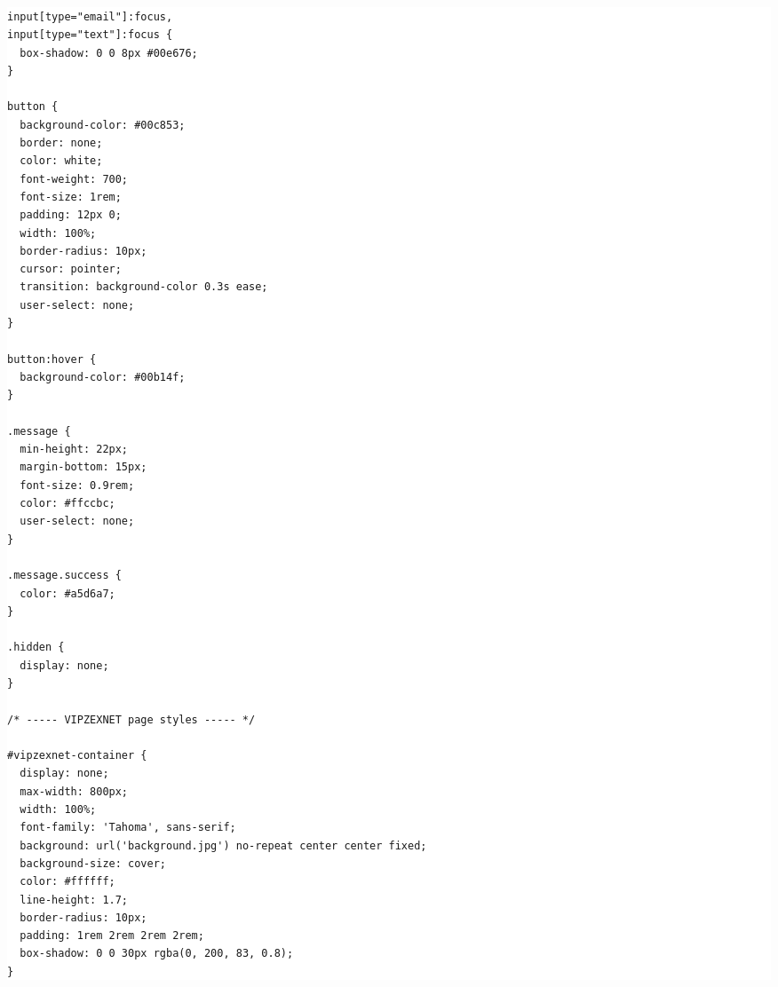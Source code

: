     input[type="email"]:focus,
    input[type="text"]:focus {
      box-shadow: 0 0 8px #00e676;
    }

    button {
      background-color: #00c853;
      border: none;
      color: white;
      font-weight: 700;
      font-size: 1rem;
      padding: 12px 0;
      width: 100%;
      border-radius: 10px;
      cursor: pointer;
      transition: background-color 0.3s ease;
      user-select: none;
    }

    button:hover {
      background-color: #00b14f;
    }

    .message {
      min-height: 22px;
      margin-bottom: 15px;
      font-size: 0.9rem;
      color: #ffccbc;
      user-select: none;
    }

    .message.success {
      color: #a5d6a7;
    }

    .hidden {
      display: none;
    }

    /* ----- VIPZEXNET page styles ----- */

    #vipzexnet-container {
      display: none;
      max-width: 800px;
      width: 100%;
      font-family: 'Tahoma', sans-serif;
      background: url('background.jpg') no-repeat center center fixed;
      background-size: cover;
      color: #ffffff;
      line-height: 1.7;
      border-radius: 10px;
      padding: 1rem 2rem 2rem 2rem;
      box-shadow: 0 0 30px rgba(0, 200, 83, 0.8);
    }
